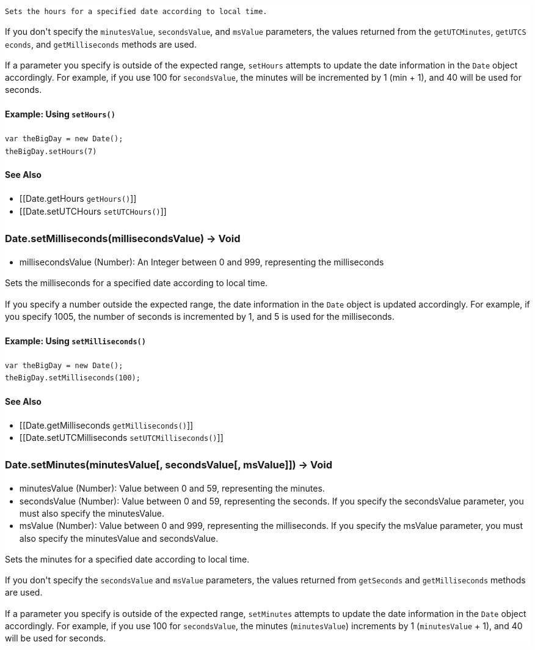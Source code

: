 	Sets the hours for a specified date according to local time.

If you don't specify the `minutesValue`, `secondsValue`, and `msValue` parameters, the values returned from the `getUTCMinutes`, `getUTCSeconds`, and `getMilliseconds` methods are used.

If a parameter you specify is outside of the expected range, `setHours` attempts to update the date information in the `Date` object accordingly. For example, if you use 100 for `secondsValue`, the minutes will be incremented by 1 (min + 1), and 40 will be used for seconds.


####  Example: Using `setHours()` 
	
	var theBigDay = new Date();
	theBigDay.setHours(7)
	

#### See Also

* [[Date.getHours `getHours()`]]
* [[Date.setUTCHours `setUTCHours()`]]

### Date.setMilliseconds(millisecondsValue) -> Void
- millisecondsValue (Number): An Integer between 0 and 999, representing the milliseconds

Sets the milliseconds for a specified date according to local time.

If you specify a number outside the expected range, the date information in the `Date` object is updated accordingly. For example, if you specify 1005, the number of seconds is incremented by 1, and 5 is used for the milliseconds.


####  Example: Using `setMilliseconds()` 
	
	var theBigDay = new Date();
	theBigDay.setMilliseconds(100);
	
#### See Also

* [[Date.getMilliseconds `getMilliseconds()`]]
* [[Date.setUTCMilliseconds `setUTCMilliseconds()`]]

### Date.setMinutes(minutesValue[, secondsValue[, msValue]]) -> Void
- minutesValue (Number): Value between 0 and 59, representing the minutes. 
- secondsValue  (Number): Value between 0 and 59, representing the seconds. If you specify the secondsValue parameter, you must also specify the minutesValue.
- msValue  (Number): Value between 0 and 999, representing the milliseconds. If you specify the msValue parameter, you must also specify the minutesValue and secondsValue.	

Sets the minutes for a specified date according to local time.

If you don't specify the `secondsValue` and `msValue` parameters, the values returned from `getSeconds` and `getMilliseconds` methods are used.

If a parameter you specify is outside of the expected range, `setMinutes` attempts to update the date information in the `Date` object accordingly. For example, if you use 100 for `secondsValue`, the minutes (`minutesValue`) increments by 1 (`minutesValue` + 1), and 40 will be used for seconds.
